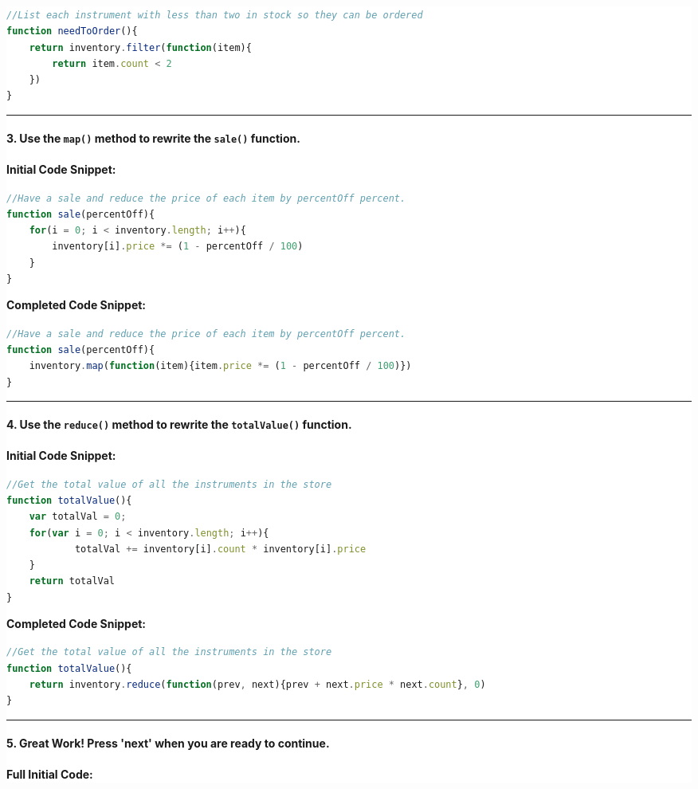 ```javascript
//List each instrument with less than two in stock so they can be ordered
function needToOrder(){
	return inventory.filter(function(item){
		return item.count < 2
	})
}
```
___

#### 3. Use the `map()` method to rewrite the `sale()` function.

**Initial Code Snippet:**

```javascript
//Have a sale and reduce the price of each item by percentOff percent.
function sale(percentOff){
	for(i = 0; i < inventory.length; i++){
		inventory[i].price *= (1 - percentOff / 100)
	}
}
```

**Completed Code Snippet:**

```javascript
//Have a sale and reduce the price of each item by percentOff percent.
function sale(percentOff){
	inventory.map(function(item){item.price *= (1 - percentOff / 100)})
}
```
___
#### 4. Use the `reduce()` method to rewrite the `totalValue()` function.

**Initial Code Snippet:**

```javascript
//Get the total value of all the instruments in the store
function totalValue(){
	var totalVal = 0;
	for(var i = 0; i < inventory.length; i++){
			totalVal += inventory[i].count * inventory[i].price
	}
	return totalVal
}
```

**Completed Code Snippet:**

```javascript
//Get the total value of all the instruments in the store
function totalValue(){
	return inventory.reduce(function(prev, next){prev + next.price * next.count}, 0)
}
```
___
#### 5. Great Work! Press 'next' when you are ready to continue.
**Full Initial Code:**
